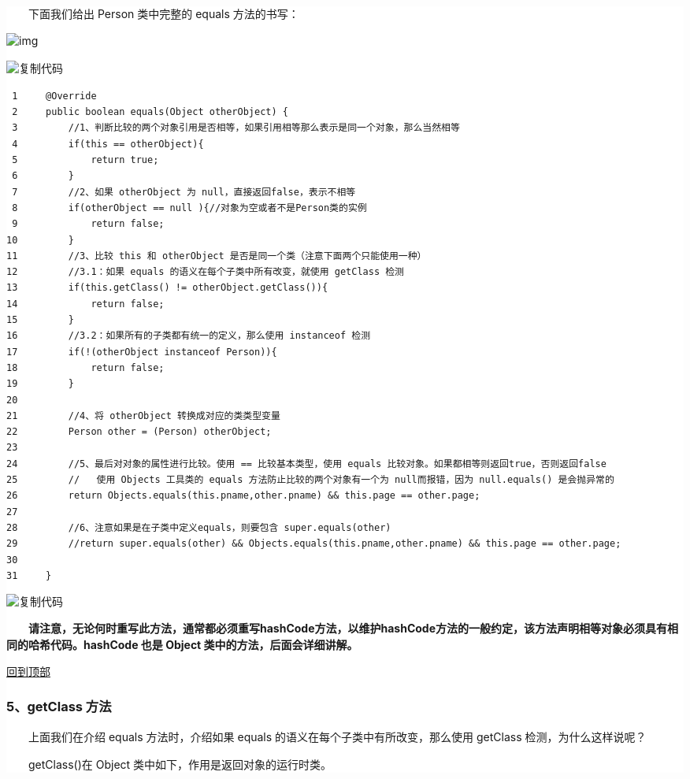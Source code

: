 　　下面我们给出 Person 类中完整的 equals 方法的书写：

![img](https://images.cnblogs.com/OutliningIndicators/ExpandedBlockStart.gif)

![复制代码](https://common.cnblogs.com/images/copycode.gif)

```
 1     @Override
 2     public boolean equals(Object otherObject) {
 3         //1、判断比较的两个对象引用是否相等，如果引用相等那么表示是同一个对象，那么当然相等
 4         if(this == otherObject){
 5             return true;
 6         }
 7         //2、如果 otherObject 为 null，直接返回false，表示不相等
 8         if(otherObject == null ){//对象为空或者不是Person类的实例
 9             return false;
10         }
11         //3、比较 this 和 otherObject 是否是同一个类（注意下面两个只能使用一种）
12         //3.1：如果 equals 的语义在每个子类中所有改变，就使用 getClass 检测
13         if(this.getClass() != otherObject.getClass()){
14             return false;
15         }
16         //3.2：如果所有的子类都有统一的定义，那么使用 instanceof 检测
17         if(!(otherObject instanceof Person)){
18             return false;
19         }
20 
21         //4、将 otherObject 转换成对应的类类型变量
22         Person other = (Person) otherObject;
23 
24         //5、最后对对象的属性进行比较。使用 == 比较基本类型，使用 equals 比较对象。如果都相等则返回true，否则返回false
25         //   使用 Objects 工具类的 equals 方法防止比较的两个对象有一个为 null而报错，因为 null.equals() 是会抛异常的
26         return Objects.equals(this.pname,other.pname) && this.page == other.page;
27 
28         //6、注意如果是在子类中定义equals，则要包含 super.equals(other)
29         //return super.equals(other) && Objects.equals(this.pname,other.pname) && this.page == other.page;
30 
31     }
```

![复制代码](https://common.cnblogs.com/images/copycode.gif)

　　**请注意，无论何时重写此方法，通常都必须重写hashCode方法，以维护hashCode方法的一般约定，该方法声明相等对象必须具有相同的哈希代码。hashCode 也是 Object 类中的方法，后面会详细讲解。**

[回到顶部](https://www.cnblogs.com/ysocean/p/8419559.html#_labelTop)

### 5、getClass 方法 

　　上面我们在介绍 equals 方法时，介绍如果 equals 的语义在每个子类中有所改变，那么使用 getClass 检测，为什么这样说呢？

　　getClass()在 Object 类中如下，作用是返回对象的运行时类。
